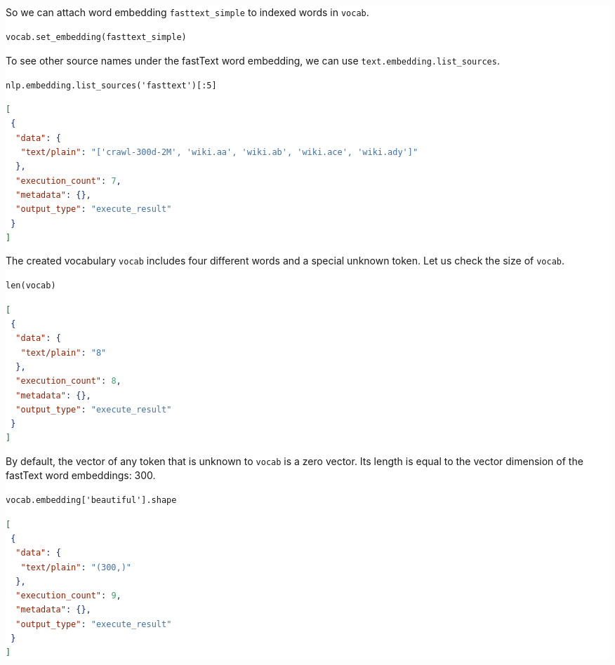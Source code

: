 So we can attach word embedding `fasttext_simple` to indexed words in `vocab`.

```{.python .input  n=6}
vocab.set_embedding(fasttext_simple)
```

To see other source names under the fastText word embedding, we can use `text.embedding.list_sources`.

```{.python .input  n=7}
nlp.embedding.list_sources('fasttext')[:5]
```

```{.json .output n=7}
[
 {
  "data": {
   "text/plain": "['crawl-300d-2M', 'wiki.aa', 'wiki.ab', 'wiki.ace', 'wiki.ady']"
  },
  "execution_count": 7,
  "metadata": {},
  "output_type": "execute_result"
 }
]
```

The created vocabulary `vocab` includes four different words and a special unknown token. Let us check the size of `vocab`.

```{.python .input  n=8}
len(vocab)
```

```{.json .output n=8}
[
 {
  "data": {
   "text/plain": "8"
  },
  "execution_count": 8,
  "metadata": {},
  "output_type": "execute_result"
 }
]
```

By default, the vector of any token that is unknown to `vocab` is a zero vector. Its length is equal to the vector dimension of the fastText word embeddings: 300.

```{.python .input  n=9}
vocab.embedding['beautiful'].shape
```

```{.json .output n=9}
[
 {
  "data": {
   "text/plain": "(300,)"
  },
  "execution_count": 9,
  "metadata": {},
  "output_type": "execute_result"
 }
]
```
